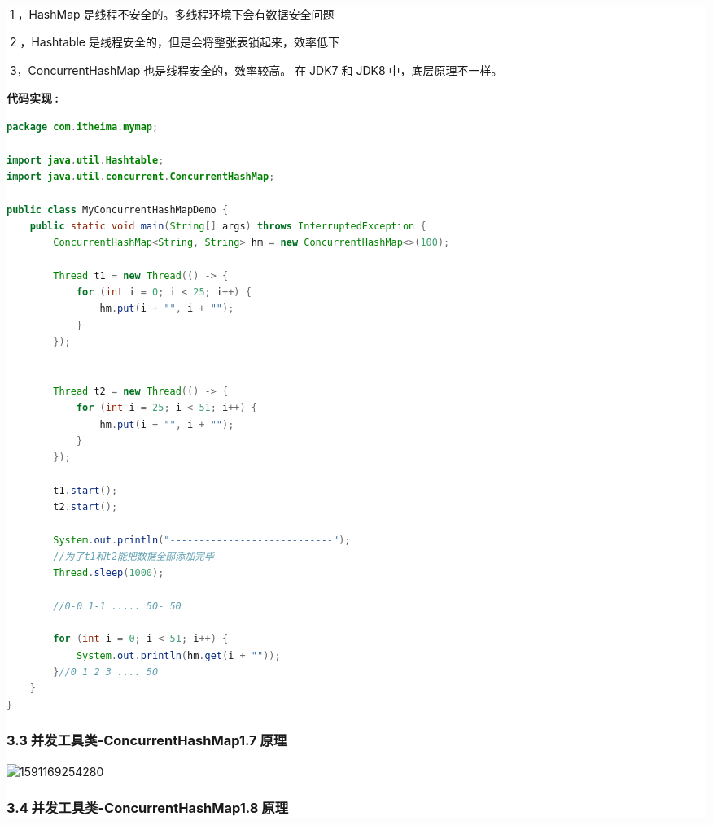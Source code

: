 ​ 1 ，HashMap 是线程不安全的。多线程环境下会有数据安全问题

​ 2 ，Hashtable 是线程安全的，但是会将整张表锁起来，效率低下

​ 3，ConcurrentHashMap 也是线程安全的，效率较高。 在 JDK7 和 JDK8 中，底层原理不一样。

**代码实现 :**

```java
package com.itheima.mymap;

import java.util.Hashtable;
import java.util.concurrent.ConcurrentHashMap;

public class MyConcurrentHashMapDemo {
    public static void main(String[] args) throws InterruptedException {
        ConcurrentHashMap<String, String> hm = new ConcurrentHashMap<>(100);

        Thread t1 = new Thread(() -> {
            for (int i = 0; i < 25; i++) {
                hm.put(i + "", i + "");
            }
        });


        Thread t2 = new Thread(() -> {
            for (int i = 25; i < 51; i++) {
                hm.put(i + "", i + "");
            }
        });

        t1.start();
        t2.start();

        System.out.println("----------------------------");
        //为了t1和t2能把数据全部添加完毕
        Thread.sleep(1000);

        //0-0 1-1 ..... 50- 50

        for (int i = 0; i < 51; i++) {
            System.out.println(hm.get(i + ""));
        }//0 1 2 3 .... 50
    }
}
```

### 3.3 并发工具类-ConcurrentHashMap1.7 原理

![1591169254280](/tupian/1591169254280.png)

### 3.4 并发工具类-ConcurrentHashMap1.8 原理
